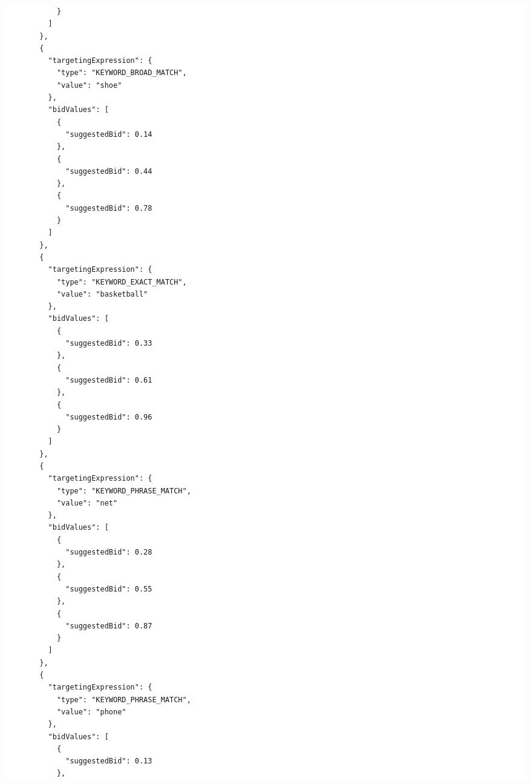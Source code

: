 ```
            }
          ]
        },
        {
          "targetingExpression": {
            "type": "KEYWORD_BROAD_MATCH",
            "value": "shoe"
          },
          "bidValues": [
            {
              "suggestedBid": 0.14
            },
            {
              "suggestedBid": 0.44
            },
            {
              "suggestedBid": 0.78
            }
          ]
        },
        {
          "targetingExpression": {
            "type": "KEYWORD_EXACT_MATCH",
            "value": "basketball"
          },
          "bidValues": [
            {
              "suggestedBid": 0.33
            },
            {
              "suggestedBid": 0.61
            },
            {
              "suggestedBid": 0.96
            }
          ]
        },
        {
          "targetingExpression": {
            "type": "KEYWORD_PHRASE_MATCH",
            "value": "net"
          },
          "bidValues": [
            {
              "suggestedBid": 0.28
            },
            {
              "suggestedBid": 0.55
            },
            {
              "suggestedBid": 0.87
            }
          ]
        },
        {
          "targetingExpression": {
            "type": "KEYWORD_PHRASE_MATCH",
            "value": "phone"
          },
          "bidValues": [
            {
              "suggestedBid": 0.13
            },
```